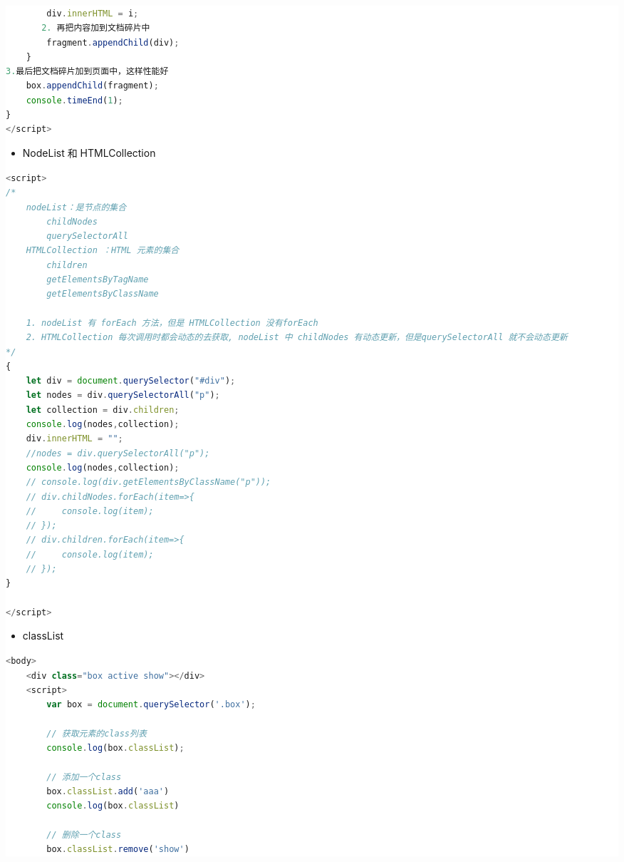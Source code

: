 ```js
        div.innerHTML = i;
       2. 再把内容加到文档碎片中
        fragment.appendChild(div);
    }
3.最后把文档碎片加到页面中，这样性能好
    box.appendChild(fragment);
    console.timeEnd(1);
}
</script>  
```



- NodeList 和 HTMLCollection 

```js
<script>
/*
    nodeList：是节点的集合
        childNodes
        querySelectorAll    
    HTMLCollection ：HTML 元素的集合
        children
        getElementsByTagName
        getElementsByClassName

    1. nodeList 有 forEach 方法，但是 HTMLCollection 没有forEach
    2. HTMLCollection 每次调用时都会动态的去获取, nodeList 中 childNodes 有动态更新，但是querySelectorAll 就不会动态更新
*/    
{
    let div = document.querySelector("#div");
    let nodes = div.querySelectorAll("p");
    let collection = div.children;
    console.log(nodes,collection);
    div.innerHTML = "";
    //nodes = div.querySelectorAll("p");
    console.log(nodes,collection);
    // console.log(div.getElementsByClassName("p"));
    // div.childNodes.forEach(item=>{
    //     console.log(item);
    // });
    // div.children.forEach(item=>{
    //     console.log(item);
    // });
}

</script>    
```

- classList

```js
<body>
    <div class="box active show"></div>
    <script>
        var box = document.querySelector('.box');

        // 获取元素的class列表
        console.log(box.classList);

        // 添加一个class
        box.classList.add('aaa')
        console.log(box.classList)

        // 删除一个class
        box.classList.remove('show')
```